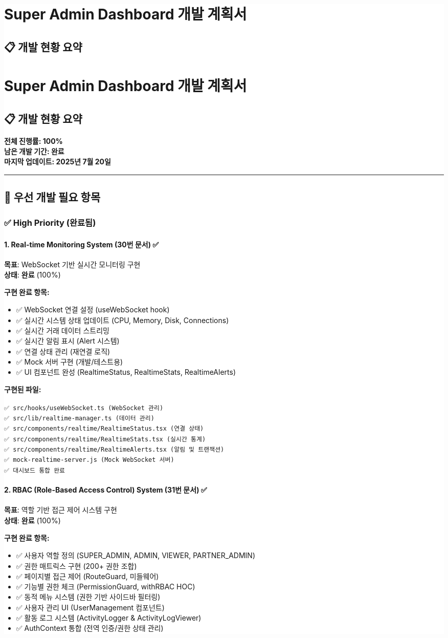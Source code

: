 # Super Admin Dashboard 개발 계획서

## 📋 개발 현황 요약

# Super Admin Dashboard 개발 계획서

## 📋 개발 현황 요약

**전체 진행률: 100%**  
**남은 개발 기간: 완료**  
**마지막 업데이트: 2025년 7월 20일**

---

## 🎯 우선 개발 필요 항목

### ✅ **High Priority (완료됨)**

#### 1. Real-time Monitoring System (30번 문서) ✅
**목표**: WebSocket 기반 실시간 모니터링 구현  
**상태**: **완료** (100%)

**구현 완료 항목:**
- ✅ WebSocket 연결 설정 (useWebSocket hook)
- ✅ 실시간 시스템 상태 업데이트 (CPU, Memory, Disk, Connections)
- ✅ 실시간 거래 데이터 스트리밍
- ✅ 실시간 알림 표시 (Alert 시스템)
- ✅ 연결 상태 관리 (재연결 로직)
- ✅ Mock 서버 구현 (개발/테스트용)
- ✅ UI 컴포넌트 완성 (RealtimeStatus, RealtimeStats, RealtimeAlerts)

**구현된 파일:**
```
✅ src/hooks/useWebSocket.ts (WebSocket 관리)
✅ src/lib/realtime-manager.ts (데이터 관리)
✅ src/components/realtime/RealtimeStatus.tsx (연결 상태)
✅ src/components/realtime/RealtimeStats.tsx (실시간 통계)
✅ src/components/realtime/RealtimeAlerts.tsx (알림 및 트랜잭션)
✅ mock-realtime-server.js (Mock WebSocket 서버)
✅ 대시보드 통합 완료
```

#### 2. RBAC (Role-Based Access Control) System (31번 문서) ✅
**목표**: 역할 기반 접근 제어 시스템 구현  
**상태**: **완료** (100%)

**구현 완료 항목:**
- ✅ 사용자 역할 정의 (SUPER_ADMIN, ADMIN, VIEWER, PARTNER_ADMIN)
- ✅ 권한 매트릭스 구현 (200+ 권한 조합)
- ✅ 페이지별 접근 제어 (RouteGuard, 미들웨어)
- ✅ 기능별 권한 체크 (PermissionGuard, withRBAC HOC)
- ✅ 동적 메뉴 시스템 (권한 기반 사이드바 필터링)
- ✅ 사용자 관리 UI (UserManagement 컴포넌트)
- ✅ 활동 로그 시스템 (ActivityLogger & ActivityLogViewer)
- ✅ AuthContext 통합 (전역 인증/권한 상태 관리)
